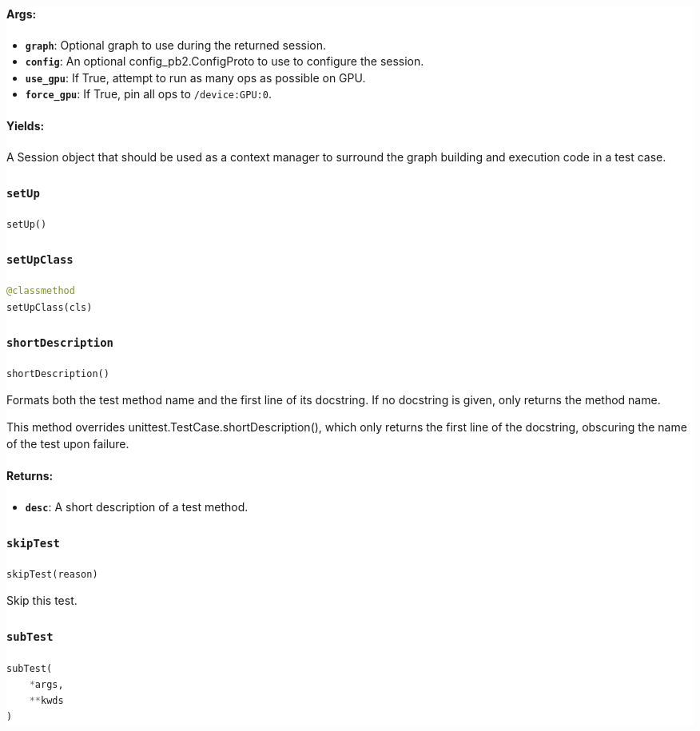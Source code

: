 #### Args:

*   <b>`graph`</b>: Optional graph to use during the returned session.
*   <b>`config`</b>: An optional config_pb2.ConfigProto to use to configure the
    session.
*   <b>`use_gpu`</b>: If True, attempt to run as many ops as possible on GPU.
*   <b>`force_gpu`</b>: If True, pin all ops to `/device:GPU:0`.

#### Yields:
A Session object that should be used as a context manager to surround
the graph building and execution code in a test case.

<h3 id="setUp"><code>setUp</code></h3>

``` python
setUp()
```



<h3 id="setUpClass"><code>setUpClass</code></h3>

``` python
@classmethod
setUpClass(cls)
```



<h3 id="shortDescription"><code>shortDescription</code></h3>

``` python
shortDescription()
```

Formats both the test method name and the first line of its docstring.
If no docstring is given, only returns the method name.

This method overrides unittest.TestCase.shortDescription(), which
only returns the first line of the docstring, obscuring the name
of the test upon failure.

#### Returns:

* <b>`desc`</b>: A short description of a test method.

<h3 id="skipTest"><code>skipTest</code></h3>

``` python
skipTest(reason)
```

Skip this test.

<h3 id="subTest"><code>subTest</code></h3>

``` python
subTest(
    *args,
    **kwds
)
```
